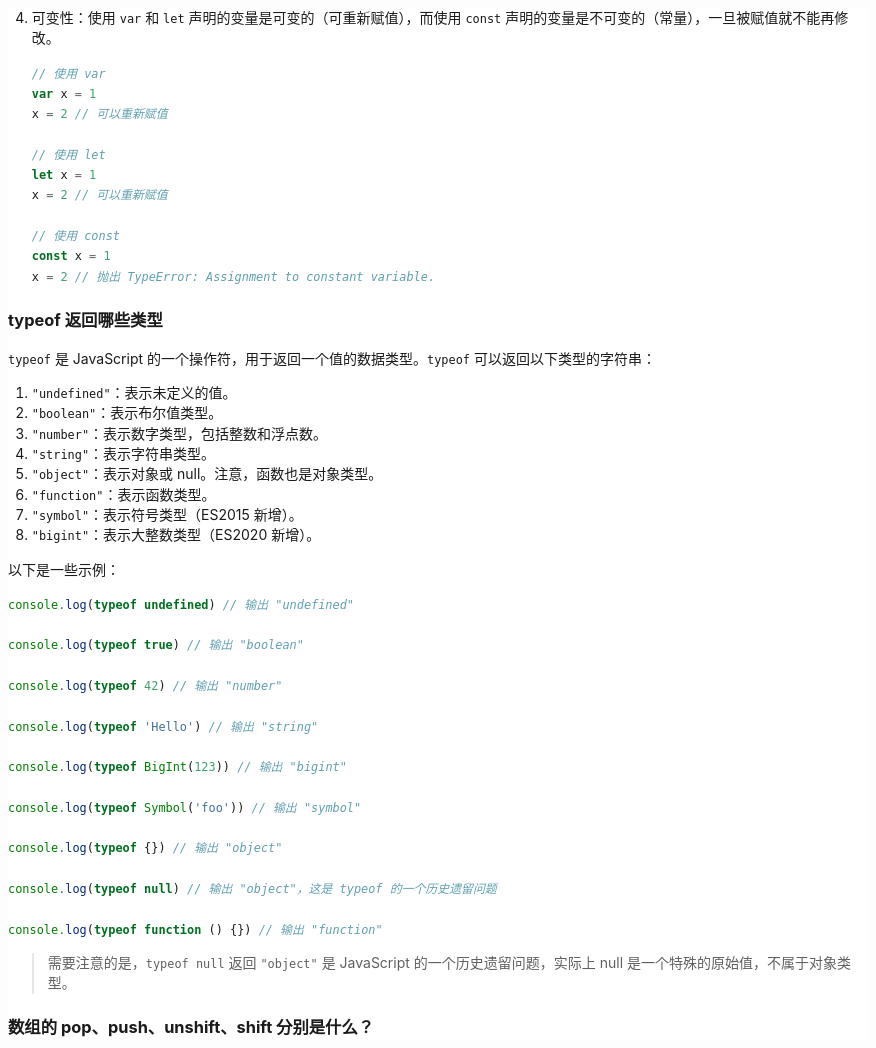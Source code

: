 4. 可变性：使用 `var` 和 `let` 声明的变量是可变的（可重新赋值），而使用 `const` 声明的变量是不可变的（常量），一旦被赋值就不能再修改。

   ```javascript
   // 使用 var
   var x = 1
   x = 2 // 可以重新赋值

   // 使用 let
   let x = 1
   x = 2 // 可以重新赋值

   // 使用 const
   const x = 1
   x = 2 // 抛出 TypeError: Assignment to constant variable.
   ```

### typeof 返回哪些类型 <span id='6' />

`typeof` 是 JavaScript 的一个操作符，用于返回一个值的数据类型。`typeof` 可以返回以下类型的字符串：

1. `"undefined"`：表示未定义的值。
2. `"boolean"`：表示布尔值类型。
3. `"number"`：表示数字类型，包括整数和浮点数。
4. `"string"`：表示字符串类型。
5. `"object"`：表示对象或 null。注意，函数也是对象类型。
6. `"function"`：表示函数类型。
7. `"symbol"`：表示符号类型（ES2015 新增）。
8. `"bigint"`：表示大整数类型（ES2020 新增）。

以下是一些示例：

```javascript
console.log(typeof undefined) // 输出 "undefined"

console.log(typeof true) // 输出 "boolean"

console.log(typeof 42) // 输出 "number"

console.log(typeof 'Hello') // 输出 "string"

console.log(typeof BigInt(123)) // 输出 "bigint"

console.log(typeof Symbol('foo')) // 输出 "symbol"

console.log(typeof {}) // 输出 "object"

console.log(typeof null) // 输出 "object"，这是 typeof 的一个历史遗留问题

console.log(typeof function () {}) // 输出 "function"
```

> 需要注意的是，`typeof null` 返回 `"object"` 是 JavaScript 的一个历史遗留问题，实际上 null 是一个特殊的原始值，不属于对象类型。

### 数组的 pop、push、unshift、shift 分别是什么？ <span id='7' />
